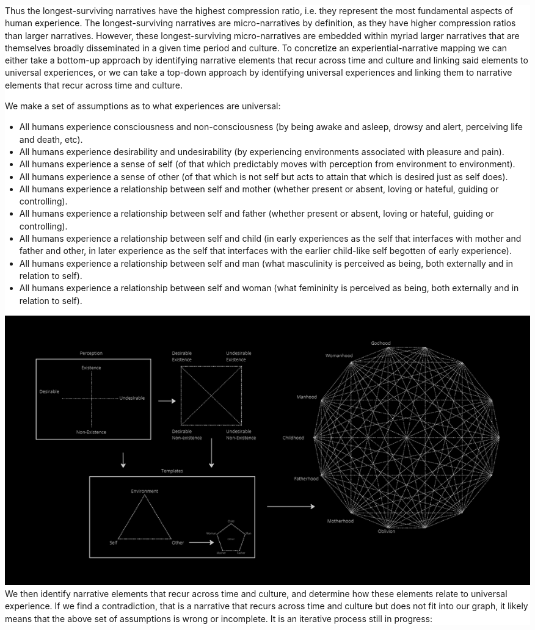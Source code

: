 <p>Thus the longest-surviving narratives have the highest compression ratio, i.e. they represent the most fundamental aspects of human experience. The
longest-surviving narratives are micro-narratives by definition, as they have higher compression ratios than larger narratives. However, these 
longest-surviving micro-narratives are embedded within myriad larger narratives that are themselves broadly disseminated in a given time period and
culture. To concretize an experiential-narrative mapping we can either take a bottom-up approach by identifying narrative elements that recur across time 
and culture and linking said elements to universal experiences, or we can take a top-down approach by identifying universal experiences and linking them
to narrative elements that recur across time and culture.
<p>We make a set of assumptions as to what experiences are universal:
    <ul>
        <li>All humans experience consciousness and non-consciousness (by being awake and asleep, drowsy and alert, perceiving life and death, etc).</li>
        <li>All humans experience desirability and undesirability (by experiencing environments associated with pleasure and pain).</li>
        <li>All humans experience a sense of self (of that which predictably moves with perception from environment to environment).</li>
        <li>All humans experience a sense of other (of that which is not self but acts to attain that which is desired just as self does).</li>
        <li>All humans experience a relationship between self and mother (whether present or absent, loving or hateful, guiding or controlling).</li>
        <li>All humans experience a relationship between self and father (whether present or absent, loving or hateful, guiding or controlling).</li>
        <li>All humans experience a relationship between self and child (in early experiences as the self that interfaces with mother and father and other, 
            in later experience as the self that interfaces with the earlier child-like self begotten of early experience).</li>
        <li>All humans experience a relationship between self and man (what masculinity is perceived as being, both externally and in relation to self).</li>
        <li>All humans experience a relationship between self and woman (what femininity is perceived as being, both externally and in relation to self).</li> 
    </ul>
    <img src="/Assets/images/hypothesis_dark.png" width="100%" height="100%">
We then identify narrative elements that recur across time and culture, and determine how these elements relate to universal experience. If we find 
a contradiction, that is a narrative that recurs across time and culture but does not fit into our graph, it likely means that the above set of assumptions 
is wrong or incomplete. It is an iterative process still in progress: